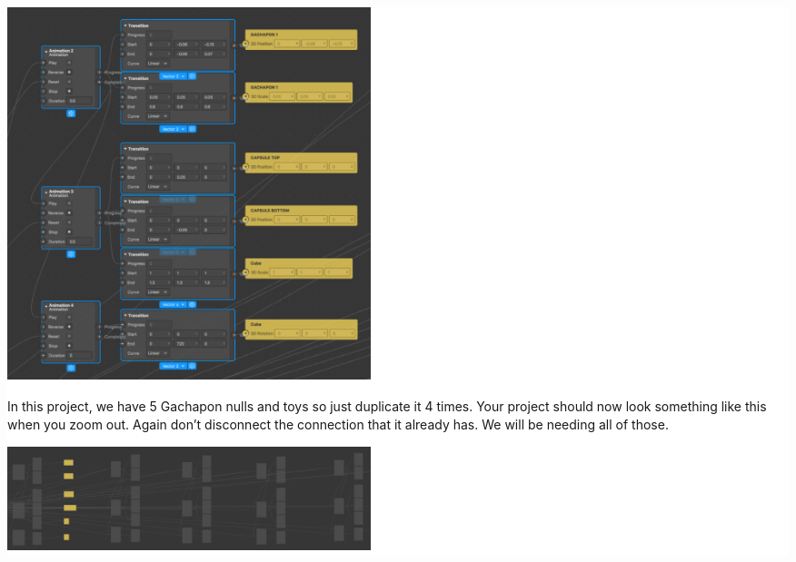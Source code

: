 <img src="https://github.com/The-AR-Company/GachaPon_tutorial/blob/main/images/18.png" width="400"/>

In this project, we have 5 Gachapon nulls and toys so just duplicate it 4 times. Your project should now look something like this when you zoom out. Again don’t disconnect the connection that it already has. We will be needing all of those.

<img src="https://github.com/The-AR-Company/GachaPon_tutorial/blob/main/images/19.png" width="400"/>
